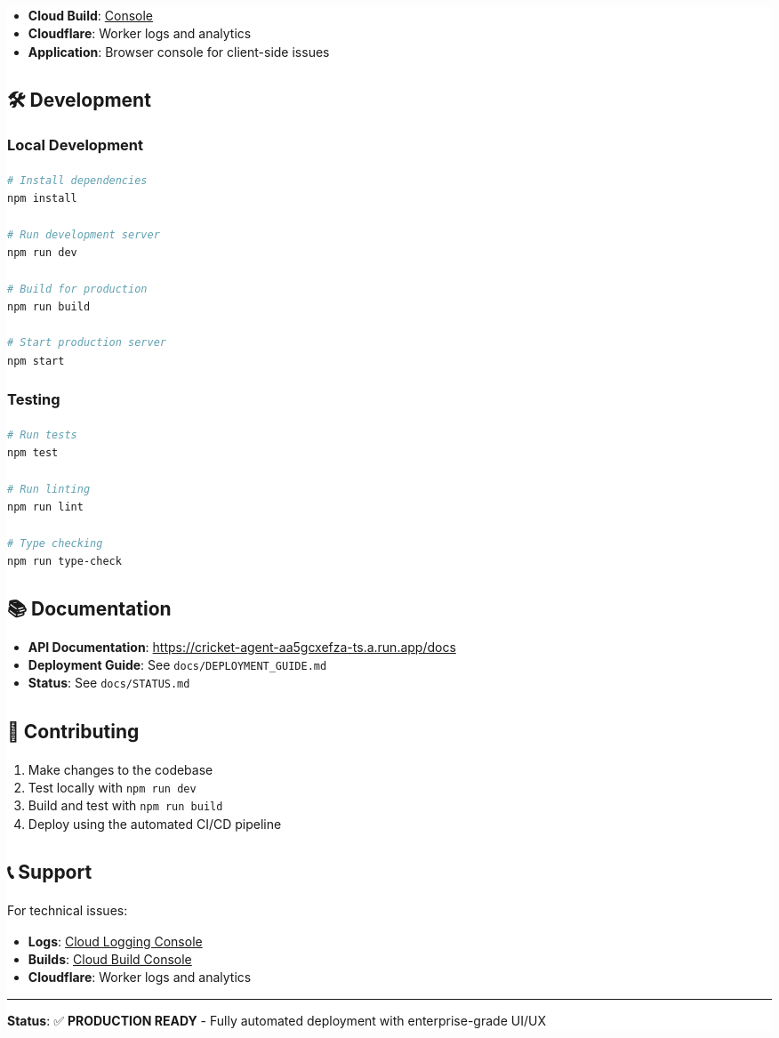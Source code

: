 - **Cloud Build**: [Console](https://console.cloud.google.com/cloud-build)
- **Cloudflare**: Worker logs and analytics
- **Application**: Browser console for client-side issues

## 🛠️ Development

### Local Development

```bash
# Install dependencies
npm install

# Run development server
npm run dev

# Build for production
npm run build

# Start production server
npm start
```

### Testing

```bash
# Run tests
npm test

# Run linting
npm run lint

# Type checking
npm run type-check
```

## 📚 Documentation

- **API Documentation**: https://cricket-agent-aa5gcxefza-ts.a.run.app/docs
- **Deployment Guide**: See `docs/DEPLOYMENT_GUIDE.md`
- **Status**: See `docs/STATUS.md`

## 🤝 Contributing

1. Make changes to the codebase
2. Test locally with `npm run dev`
3. Build and test with `npm run build`
4. Deploy using the automated CI/CD pipeline

## 📞 Support

For technical issues:
- **Logs**: [Cloud Logging Console](https://console.cloud.google.com/logs)
- **Builds**: [Cloud Build Console](https://console.cloud.google.com/cloud-build)
- **Cloudflare**: Worker logs and analytics

---

**Status**: ✅ **PRODUCTION READY** - Fully automated deployment with enterprise-grade UI/UX